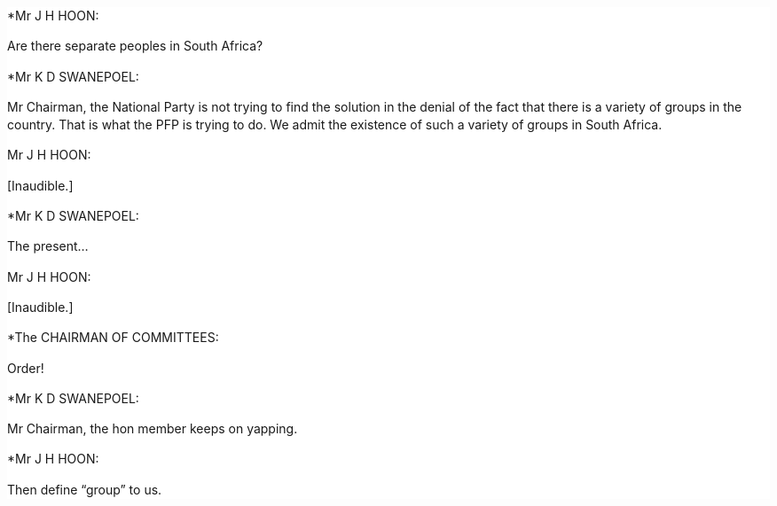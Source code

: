 <from>*Mr <person refersTo="hansard_za">J H HOON</person>:</from>

<p>Are there separate peoples in South Africa?</p>

</speech>

<speech by="#swanepoel">

<from>*Mr <person refersTo="hansard_za">K D SWANEPOEL</person>:</from>

<p>Mr Chairman, the National Party is not trying to find the solution in the denial of the fact that there is a variety of groups in the country. That is what the PFP is trying to do. We admit the existence of such a variety of groups in South Africa.</p>

</speech>

<speech by="#hoon">

<from>Mr <person refersTo="hansard_za">J H HOON</person>:</from>

<p>[Inaudible.]</p>

</speech>

<speech by="#swanepoel">

<from>*Mr <person refersTo="hansard_za">K D SWANEPOEL</person>:</from>

<p>The present&#x2026;</p>

</speech>

<speech by="#hoon">

<from>Mr <person refersTo="hansard_za">J H HOON</person>:</from>

<p>[Inaudible.]</p>

</speech>

<speech by="#chairman_of_committees">

<from>*The <person refersTo="hansard_za">CHAIRMAN OF COMMITTEES</person>:</from>

<p>Order!</p>

</speech>

<speech by="#swanepoel">

<from>*Mr <person refersTo="hansard_za">K D SWANEPOEL</person>:</from>

<p>Mr Chairman, the hon member keeps on yapping.</p>

</speech>

<speech by="#hoon">

<from>*Mr <person refersTo="hansard_za">J H HOON</person>:</from>

<p>Then define &#x201C;group&#x201D; to us.</p>

</speech>

<speech by="#chairman_of_committees">
